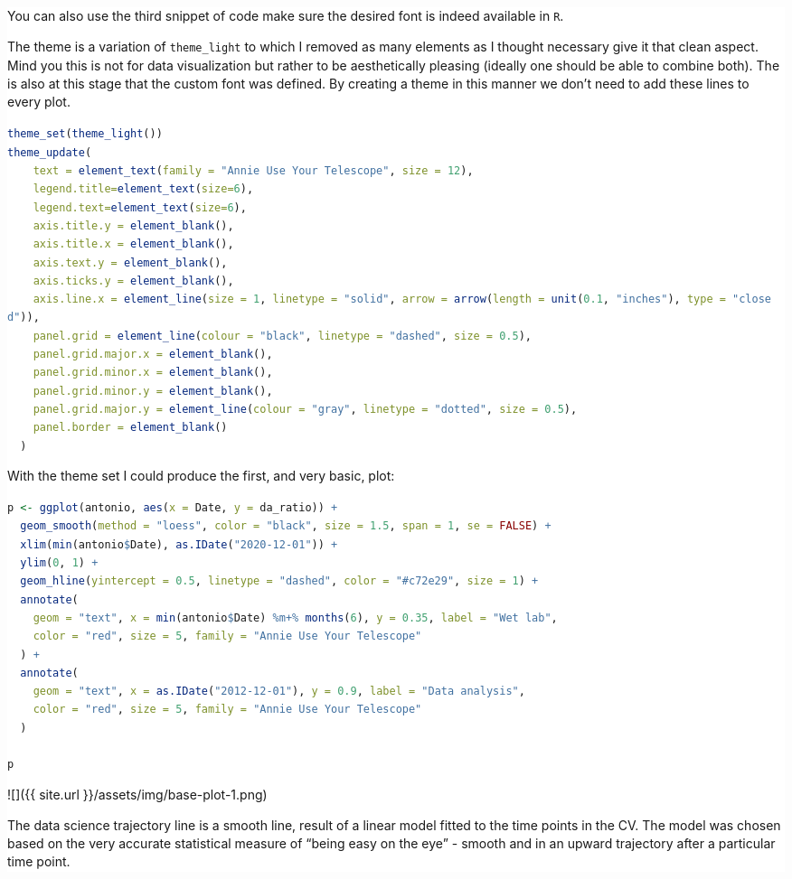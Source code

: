 You can also use the third snippet of code make sure the desired font is
indeed available in `R`.

The theme is a variation of `theme_light` to which I removed as many
elements as I thought necessary give it that clean aspect. Mind you this
is not for data visualization but rather to be aesthetically pleasing
(ideally one should be able to combine both). The is also at this stage
that the custom font was defined. By creating a theme in this manner we
don’t need to add these lines to every plot.

``` r
theme_set(theme_light())
theme_update(
    text = element_text(family = "Annie Use Your Telescope", size = 12),
    legend.title=element_text(size=6), 
    legend.text=element_text(size=6),
    axis.title.y = element_blank(),
    axis.title.x = element_blank(),
    axis.text.y = element_blank(),
    axis.ticks.y = element_blank(),
    axis.line.x = element_line(size = 1, linetype = "solid", arrow = arrow(length = unit(0.1, "inches"), type = "closed")),
    panel.grid = element_line(colour = "black", linetype = "dashed", size = 0.5),
    panel.grid.major.x = element_blank(),
    panel.grid.minor.x = element_blank(),
    panel.grid.minor.y = element_blank(),
    panel.grid.major.y = element_line(colour = "gray", linetype = "dotted", size = 0.5),
    panel.border = element_blank()
  )
```

With the theme set I could produce the first, and very basic, plot:

``` r
p <- ggplot(antonio, aes(x = Date, y = da_ratio)) +
  geom_smooth(method = "loess", color = "black", size = 1.5, span = 1, se = FALSE) +
  xlim(min(antonio$Date), as.IDate("2020-12-01")) +
  ylim(0, 1) +
  geom_hline(yintercept = 0.5, linetype = "dashed", color = "#c72e29", size = 1) +
  annotate(
    geom = "text", x = min(antonio$Date) %m+% months(6), y = 0.35, label = "Wet lab",
    color = "red", size = 5, family = "Annie Use Your Telescope"
  ) +
  annotate(
    geom = "text", x = as.IDate("2012-12-01"), y = 0.9, label = "Data analysis",
    color = "red", size = 5, family = "Annie Use Your Telescope"
  ) 

p
```

![]({{ site.url }}/assets/img/base-plot-1.png)

The data science trajectory line is a smooth line, result of a linear
model fitted to the time points in the CV. The model was chosen based on
the very accurate statistical measure of “being easy on the eye” -
smooth and in an upward trajectory after a particular time point.
